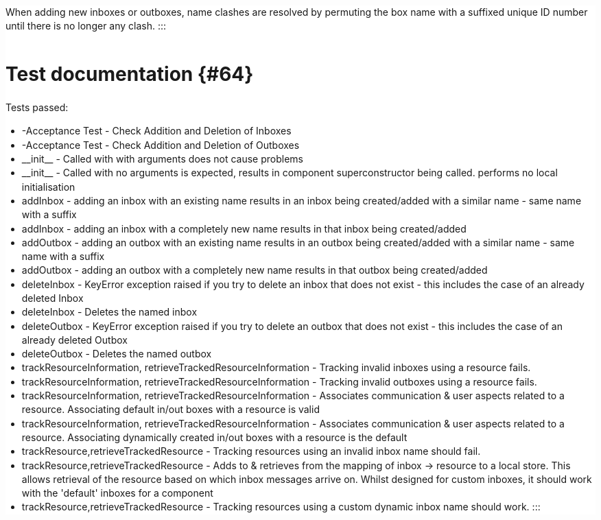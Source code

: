 When adding new inboxes or outboxes, name clashes are resolved by
permuting the box name with a suffixed unique ID number until there is
no longer any clash.
:::

Test documentation {#64}
==================

Tests passed:

-   -Acceptance Test - Check Addition and Deletion of Inboxes
-   -Acceptance Test - Check Addition and Deletion of Outboxes
-   \_\_init\_\_ - Called with with arguments does not cause problems
-   \_\_init\_\_ - Called with no arguments is expected, results in
    component superconstructor being called. performs no local
    initialisation
-   addInbox - adding an inbox with an existing name results in an inbox
    being created/added with a similar name - same name with a suffix
-   addInbox - adding an inbox with a completely new name results in
    that inbox being created/added
-   addOutbox - adding an outbox with an existing name results in an
    outbox being created/added with a similar name - same name with a
    suffix
-   addOutbox - adding an outbox with a completely new name results in
    that outbox being created/added
-   deleteInbox - KeyError exception raised if you try to delete an
    inbox that does not exist - this includes the case of an already
    deleted Inbox
-   deleteInbox - Deletes the named inbox
-   deleteOutbox - KeyError exception raised if you try to delete an
    outbox that does not exist - this includes the case of an already
    deleted Outbox
-   deleteOutbox - Deletes the named outbox
-   trackResourceInformation, retrieveTrackedResourceInformation -
    Tracking invalid inboxes using a resource fails.
-   trackResourceInformation, retrieveTrackedResourceInformation -
    Tracking invalid outboxes using a resource fails.
-   trackResourceInformation, retrieveTrackedResourceInformation -
    Associates communication & user aspects related to a resource.
    Associating default in/out boxes with a resource is valid
-   trackResourceInformation, retrieveTrackedResourceInformation -
    Associates communication & user aspects related to a resource.
    Associating dynamically created in/out boxes with a resource is the
    default
-   trackResource,retrieveTrackedResource - Tracking resources using an
    invalid inbox name should fail.
-   trackResource,retrieveTrackedResource - Adds to & retrieves from the
    mapping of inbox -\> resource to a local store. This allows
    retrieval of the resource based on which inbox messages arrive on.
    Whilst designed for custom inboxes, it should work with the
    \'default\' inboxes for a component
-   trackResource,retrieveTrackedResource - Tracking resources using a
    custom dynamic inbox name should work.
:::
